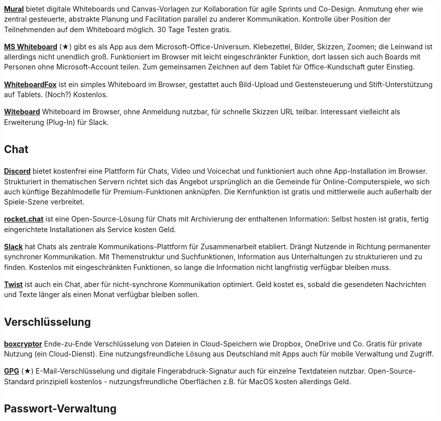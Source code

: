 **[Mural](https://mural.co)** bietet digitale Whiteboards und Canvas-Vorlagen zur Kollaboration für agile Sprints und Co-Design. Anmutung eher wie zentral gesteuerte, abstrakte Planung und Facilitation parallel zu anderer Kommunikation. Kontrolle über Position der Teilnehmenden auf dem Whiteboard möglich. 30 Tage Testen gratis.

**[MS Whiteboard](https://whiteboard.microsoft.com)** (★) gibt es als App aus dem Microsoft-Office-Universum. Klebezettel, Bilder, Skizzen, Zoomen; die Leinwand ist allerdings nicht unendlich groß. Funktioniert im Browser mit leicht eingeschränkter Funktion, dort lassen sich auch Boards mit Personen ohne Microsoft-Account teilen. Zum gemeinsamen Zeichnen auf dem Tablet für Office-Kundschaft guter Einstieg.

**[WhiteboardFox](https://whiteboardfox.com)** ist ein simples Whiteboard im Browser, gestattet auch Bild-Upload und Gestensteuerung und Stift-Unterstützung auf Tablets. (Noch?) Kostenlos.

**[Witeboard](https://witeboard.com/)** Whiteboard im Browser, ohne Anmeldung nutzbar, für schnelle Skizzen URL teilbar. Interessant vielleicht als Erweiterung (Plug-In) für Slack.


## <span id="chat">Chat</span>

**[Discord](https://discordapp.com)** bietet kostenfrei eine Plattform für Chats, Video und Voicechat und funktioniert auch ohne App-Installation im Browser. Strukturiert in thematischen Servern richtet sich das Angebot ursprünglich an die Gemeinde für Online-Computerspiele, wo sich auch künftige Bezahlmodelle für Premium-Funktionen anknüpfen. Die Kernfunktion ist gratis und mittlerweile auch außerhalb der Spiele-Szene verbreitet.


**[rocket.chat](https://rocket.chat)** ist eine Open-Source-Lösung für Chats mit Archivierung der enthaltenen Information: Selbst hosten ist gratis, fertig eingerichtete Installationen als Service kosten Geld. 


**[Slack](https://slack.com/intl/de-de/)** hat Chats als zentrale Kommunikations-Plattform für Zusammenarbeit etabliert. Drängt Nutzende in Richtung permanenter synchroner Kommunikation. Mit Themenstruktur und Suchfunktionen, Information aus Unterhaltungen zu strukturieren und zu finden. Kostenlos mit eingeschränkten Funktionen, so lange die Information nicht langfristig verfügbar bleiben muss.

**[Twist](https://twist.com/?lang=de)** ist auch ein Chat, aber für nicht-synchrone Kommunikation optimiert. Geld kostet es, sobald die gesendeten Nachrichten und Texte länger als einen Monat verfügbar bleiben sollen.


## <span id="crypto">Verschlüsselung</span>

**[boxcryptor](https://www.boxcryptor.com/de/)** Ende-zu-Ende Verschlüsselung von Dateien in Cloud-Speichern wie Dropbox, OneDrive und Co. Gratis für private Nutzung (ein Cloud-Dienst). Eine nutzungsfreundliche Lösung aus Deutschland mit Apps auch für mobile Verwaltung und Zugriff.

**[GPG](https://www.openpgp.org)** (★) E-Mail-Verschlüsselung und digitale Fingerabdruck-Signatur auch für einzelne Textdateien nutzbar. Open-Source-Standard prinzipiell kostenlos - nutzungsfreundliche Oberflächen z.B. für MacOS kosten allerdings Geld.



## Passwort-Verwaltung
